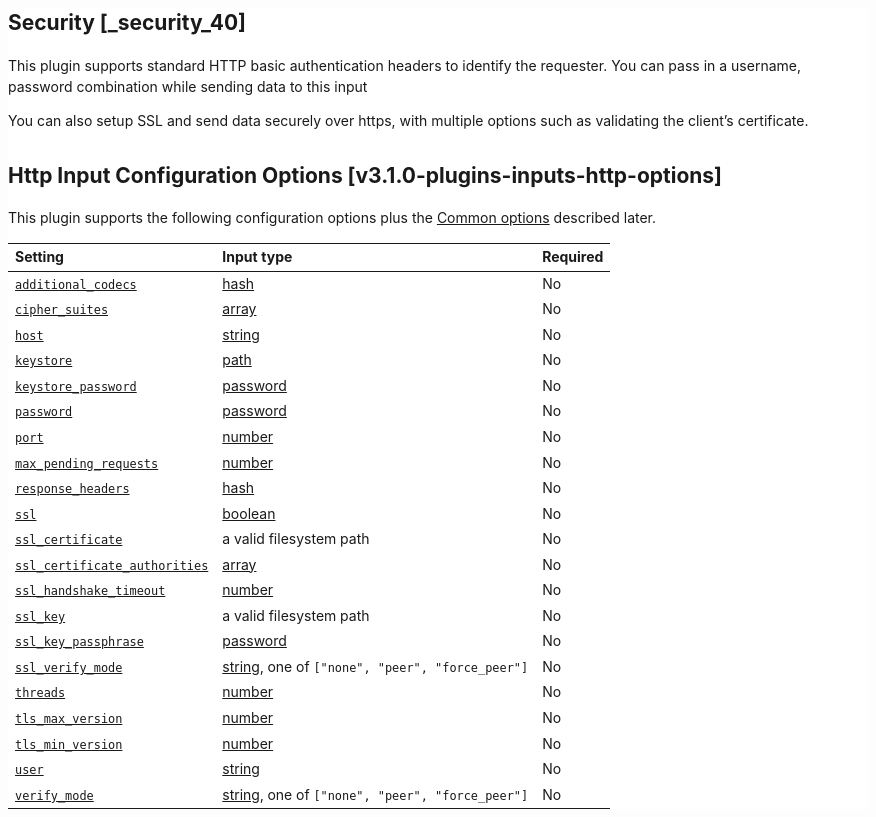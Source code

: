 ## Security [_security_40]

This plugin supports standard HTTP basic authentication headers to identify the requester. You can pass in a username, password combination while sending data to this input

You can also setup SSL and send data securely over https, with multiple options such as validating the client’s certificate.

## Http Input Configuration Options [v3.1.0-plugins-inputs-http-options]

This plugin supports the following configuration options plus the [Common options](v3-1-0-plugins-inputs-http.md#v3.1.0-plugins-inputs-http-common-options) described later.

| Setting | Input type | Required |
| :- | :- | :- |
| [`additional_codecs`](v3-1-0-plugins-inputs-http.md#v3.1.0-plugins-inputs-http-additional_codecs) | [hash](/lsr/value-types.md#hash) | No |
| [`cipher_suites`](v3-1-0-plugins-inputs-http.md#v3.1.0-plugins-inputs-http-cipher_suites) | [array](/lsr/value-types.md#array) | No |
| [`host`](v3-1-0-plugins-inputs-http.md#v3.1.0-plugins-inputs-http-host) | [string](/lsr/value-types.md#string) | No |
| [`keystore`](v3-1-0-plugins-inputs-http.md#v3.1.0-plugins-inputs-http-keystore) | [path](/lsr/value-types.md#path) | No |
| [`keystore_password`](v3-1-0-plugins-inputs-http.md#v3.1.0-plugins-inputs-http-keystore_password) | [password](/lsr/value-types.md#password) | No |
| [`password`](v3-1-0-plugins-inputs-http.md#v3.1.0-plugins-inputs-http-password) | [password](/lsr/value-types.md#password) | No |
| [`port`](v3-1-0-plugins-inputs-http.md#v3.1.0-plugins-inputs-http-port) | [number](/lsr/value-types.md#number) | No |
| [`max_pending_requests`](v3-1-0-plugins-inputs-http.md#v3.1.0-plugins-inputs-http-max_pending_requests) | [number](/lsr/value-types.md#number) | No |
| [`response_headers`](v3-1-0-plugins-inputs-http.md#v3.1.0-plugins-inputs-http-response_headers) | [hash](/lsr/value-types.md#hash) | No |
| [`ssl`](v3-1-0-plugins-inputs-http.md#v3.1.0-plugins-inputs-http-ssl) | [boolean](/lsr/value-types.md#boolean) | No |
| [`ssl_certificate`](v3-1-0-plugins-inputs-http.md#v3.1.0-plugins-inputs-http-ssl_certificate) | a valid filesystem path | No |
| [`ssl_certificate_authorities`](v3-1-0-plugins-inputs-http.md#v3.1.0-plugins-inputs-http-ssl_certificate_authorities) | [array](/lsr/value-types.md#array) | No |
| [`ssl_handshake_timeout`](v3-1-0-plugins-inputs-http.md#v3.1.0-plugins-inputs-http-ssl_handshake_timeout) | [number](/lsr/value-types.md#number) | No |
| [`ssl_key`](v3-1-0-plugins-inputs-http.md#v3.1.0-plugins-inputs-http-ssl_key) | a valid filesystem path | No |
| [`ssl_key_passphrase`](v3-1-0-plugins-inputs-http.md#v3.1.0-plugins-inputs-http-ssl_key_passphrase) | [password](/lsr/value-types.md#password) | No |
| [`ssl_verify_mode`](v3-1-0-plugins-inputs-http.md#v3.1.0-plugins-inputs-http-ssl_verify_mode) | [string](/lsr/value-types.md#string), one of `["none", "peer", "force_peer"]` | No |
| [`threads`](v3-1-0-plugins-inputs-http.md#v3.1.0-plugins-inputs-http-threads) | [number](/lsr/value-types.md#number) | No |
| [`tls_max_version`](v3-1-0-plugins-inputs-http.md#v3.1.0-plugins-inputs-http-tls_max_version) | [number](/lsr/value-types.md#number) | No |
| [`tls_min_version`](v3-1-0-plugins-inputs-http.md#v3.1.0-plugins-inputs-http-tls_min_version) | [number](/lsr/value-types.md#number) | No |
| [`user`](v3-1-0-plugins-inputs-http.md#v3.1.0-plugins-inputs-http-user) | [string](/lsr/value-types.md#string) | No |
| [`verify_mode`](v3-1-0-plugins-inputs-http.md#v3.1.0-plugins-inputs-http-verify_mode) | [string](/lsr/value-types.md#string), one of `["none", "peer", "force_peer"]` | No |
